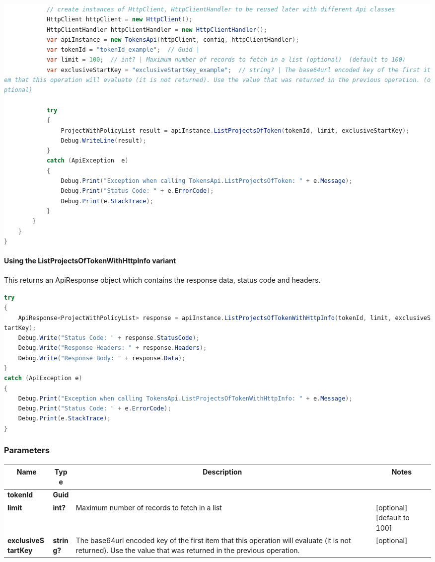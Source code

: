 ```csharp
            // create instances of HttpClient, HttpClientHandler to be reused later with different Api classes
            HttpClient httpClient = new HttpClient();
            HttpClientHandler httpClientHandler = new HttpClientHandler();
            var apiInstance = new TokensApi(httpClient, config, httpClientHandler);
            var tokenId = "tokenId_example";  // Guid | 
            var limit = 100;  // int? | Maximum number of records to fetch in a list (optional)  (default to 100)
            var exclusiveStartKey = "exclusiveStartKey_example";  // string? | The base64url encoded key of the first item that this operation will evaluate (it is not returned). Use the value that was returned in the previous operation. (optional) 

            try
            {
                ProjectWithPolicyList result = apiInstance.ListProjectsOfToken(tokenId, limit, exclusiveStartKey);
                Debug.WriteLine(result);
            }
            catch (ApiException  e)
            {
                Debug.Print("Exception when calling TokensApi.ListProjectsOfToken: " + e.Message);
                Debug.Print("Status Code: " + e.ErrorCode);
                Debug.Print(e.StackTrace);
            }
        }
    }
}
```

#### Using the ListProjectsOfTokenWithHttpInfo variant
This returns an ApiResponse object which contains the response data, status code and headers.

```csharp
try
{
    ApiResponse<ProjectWithPolicyList> response = apiInstance.ListProjectsOfTokenWithHttpInfo(tokenId, limit, exclusiveStartKey);
    Debug.Write("Status Code: " + response.StatusCode);
    Debug.Write("Response Headers: " + response.Headers);
    Debug.Write("Response Body: " + response.Data);
}
catch (ApiException e)
{
    Debug.Print("Exception when calling TokensApi.ListProjectsOfTokenWithHttpInfo: " + e.Message);
    Debug.Print("Status Code: " + e.ErrorCode);
    Debug.Print(e.StackTrace);
}
```

### Parameters

| Name | Type | Description | Notes |
|------|------|-------------|-------|
| **tokenId** | **Guid** |  |  |
| **limit** | **int?** | Maximum number of records to fetch in a list | [optional] [default to 100] |
| **exclusiveStartKey** | **string?** | The base64url encoded key of the first item that this operation will evaluate (it is not returned). Use the value that was returned in the previous operation. | [optional]  |
